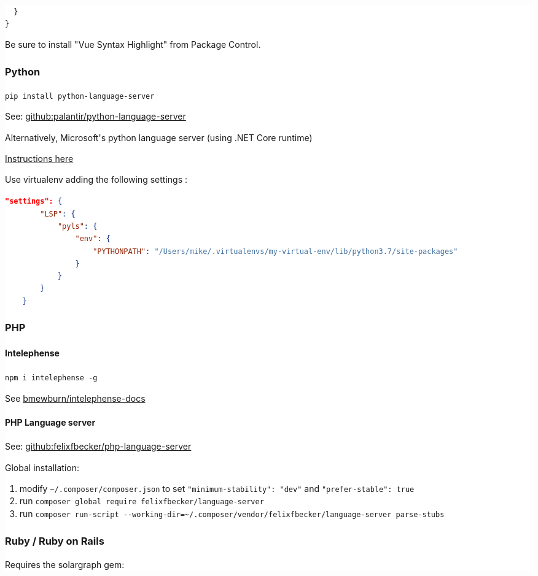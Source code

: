```
  }
}
```

Be sure to install "Vue Syntax Highlight" from Package Control.

### Python<a name="python"></a>

`pip install python-language-server`

See: [github:palantir/python-language-server](https://github.com/palantir/python-language-server)

Alternatively, Microsoft's python language server (using .NET Core runtime)

[Instructions here](https://github.com/Microsoft/python-language-server/blob/master/Using_in_sublime_text.md)

Use virtualenv adding the following settings :

```json
"settings": {
        "LSP": {
            "pyls": {
                "env": {
                    "PYTHONPATH": "/Users/mike/.virtualenvs/my-virtual-env/lib/python3.7/site-packages"
                }
            }
        }
    }
```

### PHP<a name="php"></a>

#### Intelephense

`npm i intelephense -g`

See [bmewburn/intelephense-docs](https://github.com/bmewburn/intelephense-docs)


#### PHP Language server

See: [github:felixfbecker/php-language-server](https://github.com/felixfbecker/php-language-server)

Global installation:

1. modify `~/.composer/composer.json` to set `"minimum-stability": "dev"` and `"prefer-stable": true`
2. run `composer global require felixfbecker/language-server`
3. run `composer run-script --working-dir=~/.composer/vendor/felixfbecker/language-server parse-stubs`


### Ruby / Ruby on Rails<a name="ruby"></a>

Requires the solargraph gem:
